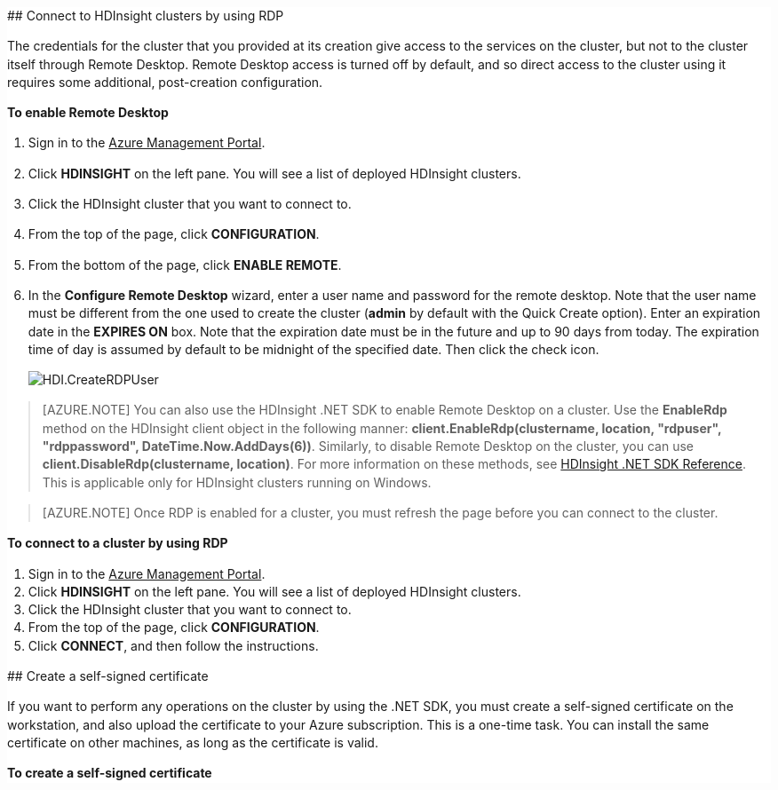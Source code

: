 


##<a id="connect-to-hdinsight-clusters-by-using-rdp" name="rdp"></a> Connect to HDInsight clusters by using RDP


The credentials for the cluster that you provided at its creation give access to the services on the cluster, but not to the cluster itself through Remote Desktop. Remote Desktop access is turned off by default, and so direct access to the cluster using it requires some additional, post-creation configuration.

**To enable Remote Desktop**

1. Sign in to the [Azure Management Portal](https://manage.windowsazure.cn/).
2. Click **HDINSIGHT** on the left pane. You will see a list of deployed HDInsight clusters.
3. Click the HDInsight cluster that you want to connect to.
4. From the top of the page, click **CONFIGURATION**.
5. From the bottom of the page, click **ENABLE REMOTE**.
6. In the **Configure Remote Desktop** wizard, enter a user name and password for the remote desktop. Note that the user name must be different from the one used to create the cluster (**admin** by default with the Quick Create option). Enter an expiration date in the **EXPIRES ON** box. Note that the expiration date must be in the future and up to 90 days from today. The expiration time of day is assumed by default to be midnight of the specified date. Then click the check icon.

	![HDI.CreateRDPUser][image-hdi-create-rpd-user]


> [AZURE.NOTE] You can also use the HDInsight .NET SDK to enable Remote Desktop on a cluster. Use the **EnableRdp** method on the HDInsight client object in the following manner: **client.EnableRdp(clustername, location, "rdpuser", "rdppassword", DateTime.Now.AddDays(6))**. Similarly, to disable Remote Desktop on the cluster, you can use **client.DisableRdp(clustername, location)**. For more information on these methods, see [HDInsight .NET SDK Reference](https://msdn.microsoft.com/zh-cn/library/azure/dn469975.aspx). This is applicable only for HDInsight clusters running on Windows.



> [AZURE.NOTE] Once RDP is enabled for a cluster, you must refresh the page before you can connect to the cluster.

**To connect to a cluster by using RDP**

1. Sign in to the [Azure Management Portal](https://manage.windowsazure.cn/).
2. Click **HDINSIGHT** on the left pane. You will see a list of deployed HDInsight clusters.
3. Click the HDInsight cluster that you want to connect to.
4. From the top of the page, click **CONFIGURATION**.
5. Click **CONNECT**, and then follow the instructions.



##<a name="cert"></a> Create a self-signed certificate


If you want to perform any operations on the cluster by using the .NET SDK, you must create a self-signed certificate on the workstation, and also upload the certificate to your Azure subscription. This is a one-time task. You can install the same certificate on other machines, as long as the certificate is valid.

**To create a self-signed certificate**


[image-hdi-create-rpd-user]: ./media/hdinsight-administer-use-management-portal-v1/hdi.createrdpuser.png
[image-hadoopcommandline]: ./media/hdinsight-administer-use-management-portal-v1/hdinsight-hadoop-command-line.png "Hadoop command line"
[image-hdiclustercreate-uploadcert]: ./media/hdinsight-administer-use-management-portal-v1/hdi.clustercreate.uploadcert.png